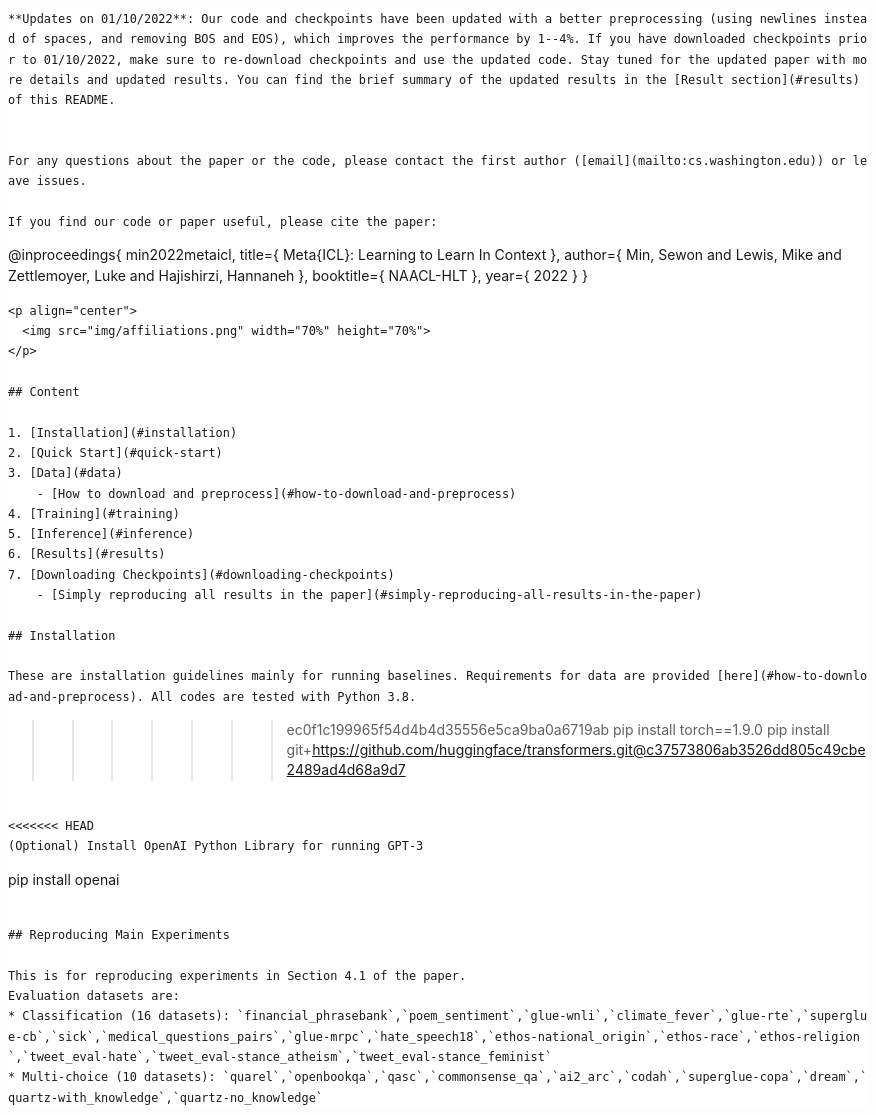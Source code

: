 ```
**Updates on 01/10/2022**: Our code and checkpoints have been updated with a better preprocessing (using newlines instead of spaces, and removing BOS and EOS), which improves the performance by 1--4%. If you have downloaded checkpoints prior to 01/10/2022, make sure to re-download checkpoints and use the updated code. Stay tuned for the updated paper with more details and updated results. You can find the brief summary of the updated results in the [Result section](#results) of this README.


For any questions about the paper or the code, please contact the first author ([email](mailto:cs.washington.edu)) or leave issues.

If you find our code or paper useful, please cite the paper:
```
@inproceedings{ min2022metaicl,
  title={ Meta{ICL}: Learning to Learn In Context },
  author={ Min, Sewon and Lewis, Mike and Zettlemoyer, Luke and Hajishirzi, Hannaneh },
  booktitle={ NAACL-HLT },
  year={ 2022 }
}
```
<p align="center">
  <img src="img/affiliations.png" width="70%" height="70%">
</p>

## Content

1. [Installation](#installation)
2. [Quick Start](#quick-start)
3. [Data](#data)
    - [How to download and preprocess](#how-to-download-and-preprocess)
4. [Training](#training)
5. [Inference](#inference)
6. [Results](#results)
7. [Downloading Checkpoints](#downloading-checkpoints)
    - [Simply reproducing all results in the paper](#simply-reproducing-all-results-in-the-paper)

## Installation

These are installation guidelines mainly for running baselines. Requirements for data are provided [here](#how-to-download-and-preprocess). All codes are tested with Python 3.8.

```
>>>>>>> ec0f1c199965f54d4b4d35556e5ca9ba0a6719ab
pip install torch==1.9.0
pip install git+https://github.com/huggingface/transformers.git@c37573806ab3526dd805c49cbe2489ad4d68a9d7
```

<<<<<<< HEAD
(Optional) Install OpenAI Python Library for running GPT-3
```
pip install openai
```

## Reproducing Main Experiments

This is for reproducing experiments in Section 4.1 of the paper.
Evaluation datasets are:
* Classification (16 datasets): `financial_phrasebank`,`poem_sentiment`,`glue-wnli`,`climate_fever`,`glue-rte`,`superglue-cb`,`sick`,`medical_questions_pairs`,`glue-mrpc`,`hate_speech18`,`ethos-national_origin`,`ethos-race`,`ethos-religion`,`tweet_eval-hate`,`tweet_eval-stance_atheism`,`tweet_eval-stance_feminist`
* Multi-choice (10 datasets): `quarel`,`openbookqa`,`qasc`,`commonsense_qa`,`ai2_arc`,`codah`,`superglue-copa`,`dream`,`quartz-with_knowledge`,`quartz-no_knowledge`

```